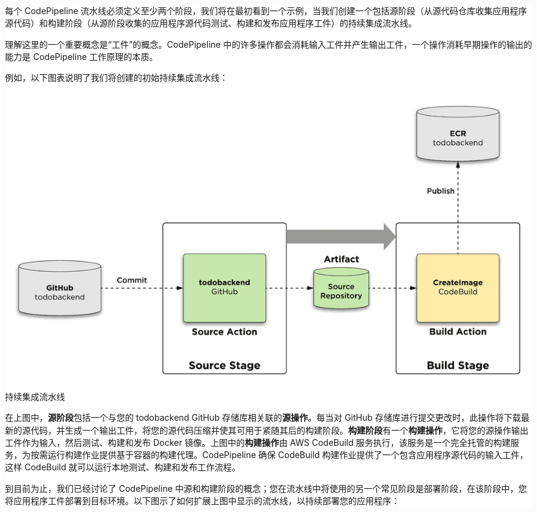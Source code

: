 每个 CodePipeline 流水线必须定义至少两个阶段，我们将在最初看到一个示例，当我们创建一个包括源阶段（从源代码仓库收集应用程序源代码）和构建阶段（从源阶段收集的应用程序源代码测试、构建和发布应用程序工件）的持续集成流水线。

理解这里的一个重要概念是“工件”的概念。CodePipeline 中的许多操作都会消耗输入工件并产生输出工件，一个操作消耗早期操作的输出的能力是 CodePipeline 工作原理的本质。

例如，以下图表说明了我们将创建的初始持续集成流水线：

![](img/27880320-80ab-4e17-8106-8fc29ba82459.png)持续集成流水线

在上图中，**源阶段**包括一个与您的 todobackend GitHub 存储库相关联的**源操作**。每当对 GitHub 存储库进行提交更改时，此操作将下载最新的源代码，并生成一个输出工件，将您的源代码压缩并使其可用于紧随其后的构建阶段。**构建阶段**有一个**构建操作**，它将您的源操作输出工件作为输入，然后测试、构建和发布 Docker 镜像。上图中的**构建操作**由 AWS CodeBuild 服务执行，该服务是一个完全托管的构建服务，为按需运行构建作业提供基于容器的构建代理。CodePipeline 确保 CodeBuild 构建作业提供了一个包含应用程序源代码的输入工件，这样 CodeBuild 就可以运行本地测试、构建和发布工作流程。

到目前为止，我们已经讨论了 CodePipeline 中源和构建阶段的概念；您在流水线中将使用的另一个常见阶段是部署阶段，在该阶段中，您将应用程序工件部署到目标环境。以下图示了如何扩展上图中显示的流水线，以持续部署您的应用程序：
